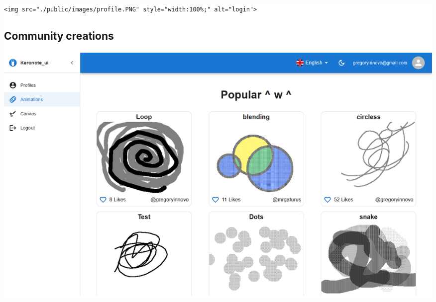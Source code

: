     <img src="./public/images/profile.PNG" style="width:100%;" alt="login">
</div>

## Community creations
<div align="left">
    <img src="./public/images/community_creations.PNG" style="width:100%;" alt="community_creations">
</div>
